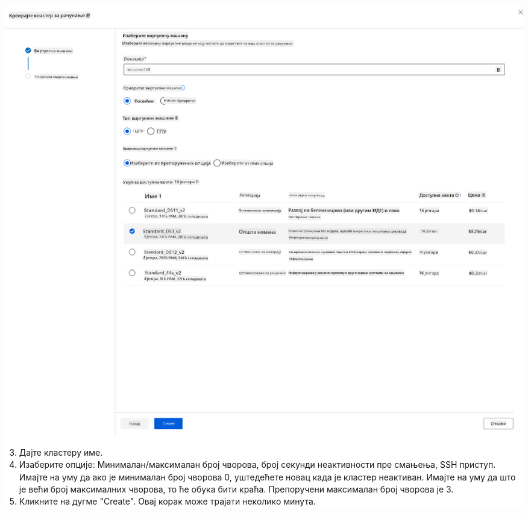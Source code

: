 ![23](../../../../translated_images/cluster-2.ea30cdbc9f926bb9e05af3fdbc1f679811c796dc2a6847f935290aec15526e88.sr.png)

3. Дајте кластеру име.
4. Изаберите опције: Минималан/максималан број чворова, број секунди неактивности пре смањења, SSH приступ. Имајте на уму да ако је минималан број чворова 0, уштедећете новац када је кластер неактиван. Имајте на уму да што је већи број максималних чворова, то ће обука бити краћа. Препоручени максималан број чворова је 3.  
5. Кликните на дугме "Create". Овај корак може трајати неколико минута.
